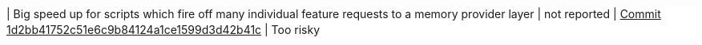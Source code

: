 | Big speed up for scripts which fire off many individual feature requests to a memory provider layer                                                                                        | not reported                                                                                             | [Commit 1d2bb41752c51e6c9b84124a1ce1599d3d42b41c](https://github.com/qgis/QGIS/commit/1d2bb41752c51e6c9b84124a1ce1599d3d42b41c) | Too risky
